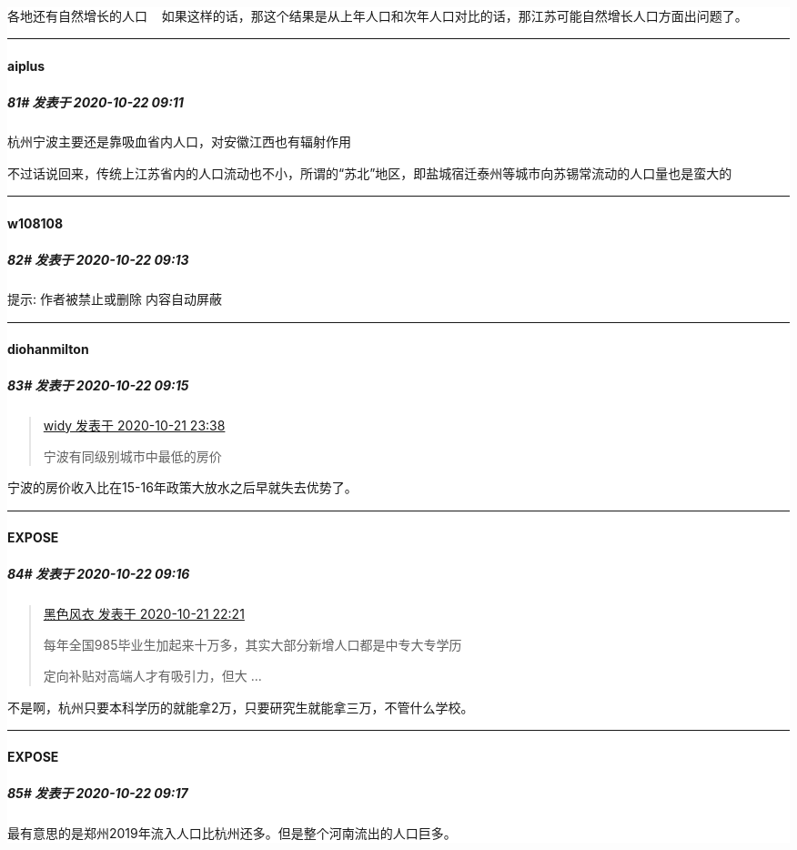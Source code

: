各地还有自然增长的人口</blockquote>
   如果这样的话，那这个结果是从上年人口和次年人口对比的话，那江苏可能自然增长人口方面出问题了。


-----

####  aiplus  
##### 81#       发表于 2020-10-22 09:11


杭州宁波主要还是靠吸血省内人口，对安徽江西也有辐射作用

不过话说回来，传统上江苏省内的人口流动也不小，所谓的“苏北”地区，即盐城宿迁泰州等城市向苏锡常流动的人口量也是蛮大的


-----

####  w108108  
##### 82#       发表于 2020-10-22 09:13

提示: 作者被禁止或删除 内容自动屏蔽


-----

####  diohanmilton  
##### 83#       发表于 2020-10-22 09:15


<blockquote><a href="httphttps://bbs.saraba1st.com/2b/forum.php?mod=redirect&amp;goto=findpost&amp;pid=49121357&amp;ptid=1966310" target="_blank">widy 发表于 2020-10-21 23:38</a>

宁波有同级别城市中最低的房价</blockquote>
宁波的房价收入比在15-16年政策大放水之后早就失去优势了。


-----

####  EXPOSE  
##### 84#       发表于 2020-10-22 09:16


<blockquote><a href="httphttps://bbs.saraba1st.com/2b/forum.php?mod=redirect&amp;goto=findpost&amp;pid=49120328&amp;ptid=1966310" target="_blank">黑色风衣 发表于 2020-10-21 22:21</a>

每年全国985毕业生加起来十万多，其实大部分新增人口都是中专大专学历

定向补贴对高端人才有吸引力，但大 ...</blockquote>
不是啊，杭州只要本科学历的就能拿2万，只要研究生就能拿三万，不管什么学校。


-----

####  EXPOSE  
##### 85#       发表于 2020-10-22 09:17


最有意思的是郑州2019年流入人口比杭州还多。但是整个河南流出的人口巨多。

